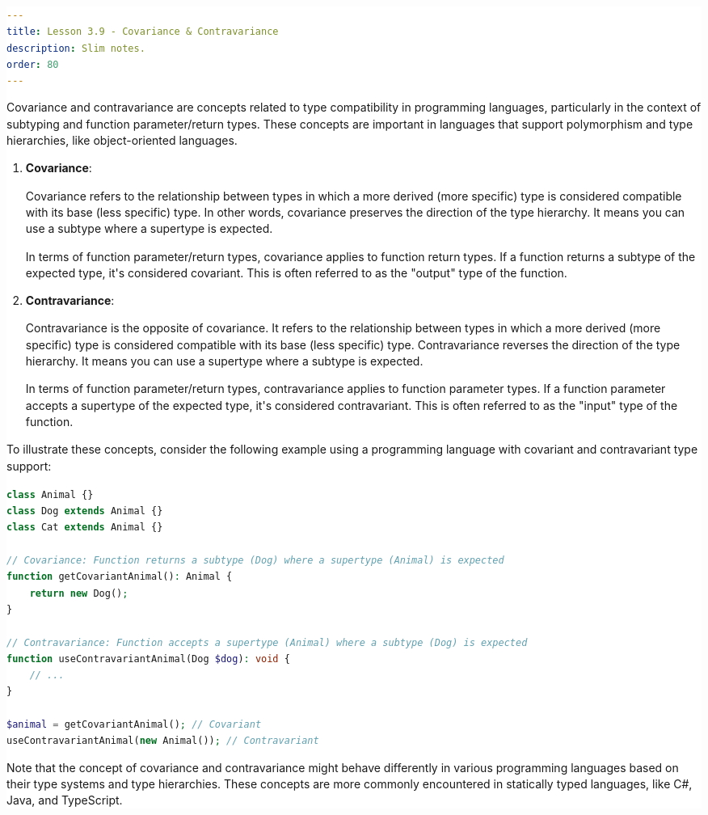 ```yaml
---
title: Lesson 3.9 - Covariance & Contravariance
description: Slim notes.
order: 80
---
```


Covariance and contravariance are concepts related to type compatibility in programming languages, particularly in the context of subtyping and function parameter/return types. These concepts are important in languages that support polymorphism and type hierarchies, like object-oriented languages.

1. **Covariance**:

   Covariance refers to the relationship between types in which a more derived (more specific) type is considered compatible with its base (less specific) type. In other words, covariance preserves the direction of the type hierarchy. It means you can use a subtype where a supertype is expected.

   In terms of function parameter/return types, covariance applies to function return types. If a function returns a subtype of the expected type, it's considered covariant. This is often referred to as the "output" type of the function.

2. **Contravariance**:

   Contravariance is the opposite of covariance. It refers to the relationship between types in which a more derived (more specific) type is considered compatible with its base (less specific) type. Contravariance reverses the direction of the type hierarchy. It means you can use a supertype where a subtype is expected.

   In terms of function parameter/return types, contravariance applies to function parameter types. If a function parameter accepts a supertype of the expected type, it's considered contravariant. This is often referred to as the "input" type of the function.

To illustrate these concepts, consider the following example using a programming language with covariant and contravariant type support:

```php
class Animal {}
class Dog extends Animal {}
class Cat extends Animal {}

// Covariance: Function returns a subtype (Dog) where a supertype (Animal) is expected
function getCovariantAnimal(): Animal {
    return new Dog();
}

// Contravariance: Function accepts a supertype (Animal) where a subtype (Dog) is expected
function useContravariantAnimal(Dog $dog): void {
    // ...
}

$animal = getCovariantAnimal(); // Covariant
useContravariantAnimal(new Animal()); // Contravariant
```

Note that the concept of covariance and contravariance might behave differently in various programming languages based on their type systems and type hierarchies. These concepts are more commonly encountered in statically typed languages, like C#, Java, and TypeScript.
